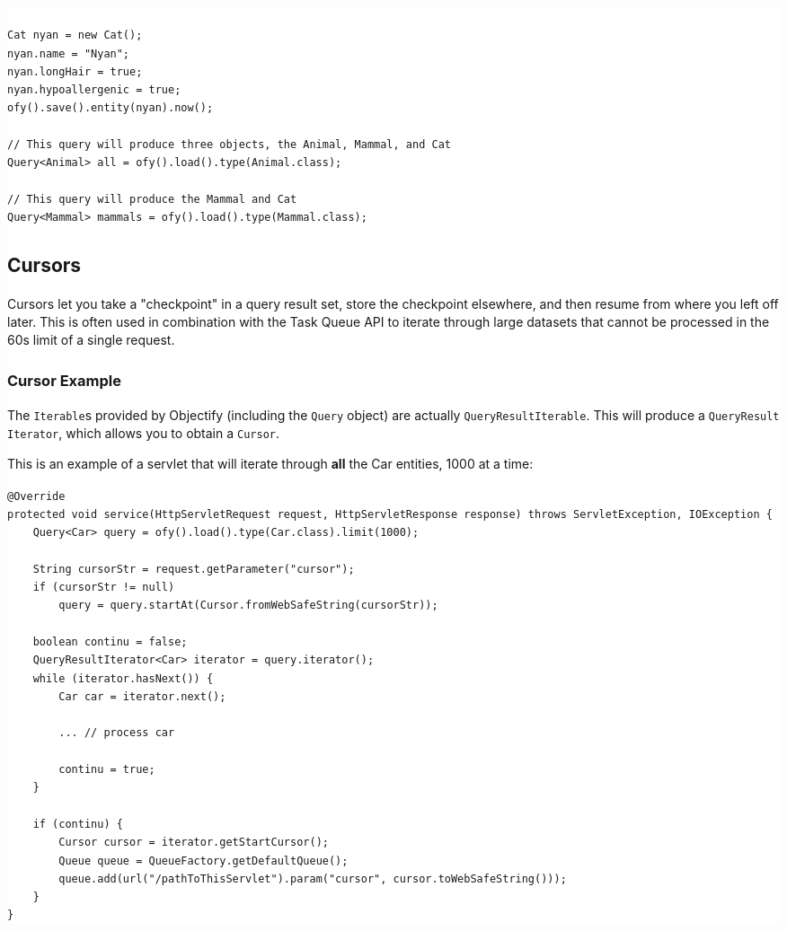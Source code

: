 ```

Cat nyan = new Cat();
nyan.name = "Nyan";
nyan.longHair = true;
nyan.hypoallergenic = true;
ofy().save().entity(nyan).now();

// This query will produce three objects, the Animal, Mammal, and Cat
Query<Animal> all = ofy().load().type(Animal.class);

// This query will produce the Mammal and Cat
Query<Mammal> mammals = ofy().load().type(Mammal.class);
```

## Cursors ##

Cursors let you take a "checkpoint" in a query result set, store the checkpoint elsewhere, and then resume from where you left off later.  This is often used in combination with the Task Queue API to iterate through large datasets that cannot be processed in the 60s limit of a single request.

### Cursor Example ###

The `Iterable`s provided by Objectify (including the `Query` object) are actually `QueryResultIterable`.  This will produce a `QueryResultIterator`, which allows you to obtain a `Cursor`.

This is an example of a servlet that will iterate through **all** the Car entities, 1000 at a time:

```
@Override
protected void service(HttpServletRequest request, HttpServletResponse response) throws ServletException, IOException {
    Query<Car> query = ofy().load().type(Car.class).limit(1000);

    String cursorStr = request.getParameter("cursor");
    if (cursorStr != null)
        query = query.startAt(Cursor.fromWebSafeString(cursorStr));

    boolean continu = false;
    QueryResultIterator<Car> iterator = query.iterator();
    while (iterator.hasNext()) {
        Car car = iterator.next();

        ... // process car

        continu = true;
    }

    if (continu) {
        Cursor cursor = iterator.getStartCursor();
        Queue queue = QueueFactory.getDefaultQueue();
        queue.add(url("/pathToThisServlet").param("cursor", cursor.toWebSafeString()));
    }
}
```
